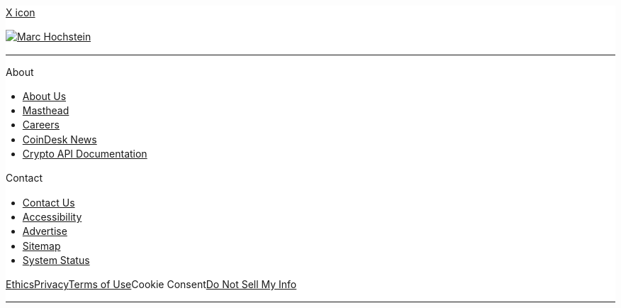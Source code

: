 [X icon](https://x.com/MarcHochstein "X")[](https://www.linkedin.com/in//marchochstein "LinkedIn")[](mailto:marc@coindesk.com "Email")

[![Marc Hochstein](/_next/image?url=https%3A%2F%2Fcdn.sanity.io%2Fimages%2Fs3y3vcno%2Fproduction%2Fa840763e036237f420595491a67795bae1835e5e-1088x1320.png%3Fw%3D64%26h%3D64%26fit%3Dcrop%26crop%3Dfocalpoint%26auto%3Dformat&w=3840&q=75)](/author/marc-hochstein)

[](/ "CoinDesk homepage")

* * *

About

  * [About Us](/about)
  * [Masthead](/masthead)
  * [Careers](https://bullish.wd3.myworkdayjobs.com/CoinDesk)
  * [CoinDesk News](/coindesk-news)
  * [Crypto API Documentation](https://developers.coindesk.com/documentation/data-api/introduction)

Contact

  * [Contact Us](/contact-us)
  * [Accessibility](/accessibility-help)
  * [Advertise](/advertise)
  * [](/es/sitemap)[](/uk/sitemap)[](/ru/sitemap)[](/fil/sitemap)[](/it/sitemap)[](/fr/sitemap)[](/pt-br/sitemap)[Sitemap](/sitemap)
  * [System Status](https://status.coindesk.com)

[Ethics](/ethics)[Privacy](/privacy)[Terms of Use](/terms)Cookie Consent[Do Not Sell My Info](/privacy#dnsmpi)

* * *

[](https://apps.apple.com/us/app/coindesk-crypto-bitcoin-news/id6502816903)[](https://play.google.com/store/apps/details?id=com.coindesk.mobile)
